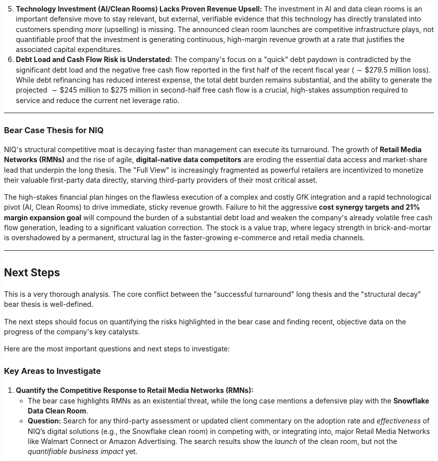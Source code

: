 5.  **Technology Investment (AI/Clean Rooms) Lacks Proven Revenue Upsell:** The investment in AI and data clean rooms is an important defensive move to stay relevant, but external, verifiable evidence that this technology has directly translated into customers spending *more* (upselling) is missing. The announced clean room launches are competitive infrastructure plays, not quantifiable proof that the investment is generating continuous, high-margin revenue growth at a rate that justifies the associated capital expenditures.
6.  **Debt Load and Cash Flow Risk is Understated:** The company's focus on a "quick" debt paydown is contradicted by the significant debt load and the negative free cash flow reported in the first half of the recent fiscal year ($\sim\$279.5$ million loss). While debt refinancing has reduced interest expense, the total debt burden remains substantial, and the ability to generate the projected $\sim\$245$ million to $\$275$ million in second-half free cash flow is a crucial, high-stakes assumption required to service and reduce the current net leverage ratio.

***

### **Bear Case Thesis for NIQ**

NIQ's structural competitive moat is decaying faster than management can execute its turnaround. The growth of **Retail Media Networks (RMNs)** and the rise of agile, **digital-native data competitors** are eroding the essential data access and market-share lead that underpin the long thesis. The "Full View" is increasingly fragmented as powerful retailers are incentivized to monetize their valuable first-party data directly, starving third-party providers of their most critical asset.

The high-stakes financial plan hinges on the flawless execution of a complex and costly GfK integration and a rapid technological pivot (AI, Clean Rooms) to drive immediate, sticky revenue growth. Failure to hit the aggressive **cost synergy targets and 21% margin expansion goal** will compound the burden of a substantial debt load and weaken the company's already volatile free cash flow generation, leading to a significant valuation correction. The stock is a value trap, where legacy strength in brick-and-mortar is overshadowed by a permanent, structural lag in the faster-growing e-commerce and retail media channels.

---

## Next Steps

This is a very thorough analysis. The core conflict between the "successful turnaround" long thesis and the "structural decay" bear thesis is well-defined.

The next steps should focus on quantifying the risks highlighted in the bear case and finding recent, objective data on the progress of the company's key catalysts.

Here are the most important questions and next steps to investigate:

### **Key Areas to Investigate**

1.  **Quantify the Competitive Response to Retail Media Networks (RMNs):**
    *   The bear case highlights RMNs as an existential threat, while the long case mentions a defensive play with the **Snowflake Data Clean Room**.
    *   **Question:** Search for any third-party assessment or updated client commentary on the adoption rate and *effectiveness* of NIQ’s digital solutions (e.g., the Snowflake clean room) in competing with, or integrating into, major Retail Media Networks like Walmart Connect or Amazon Advertising. The search results show the *launch* of the clean room, but not the *quantifiable business impact* yet.
